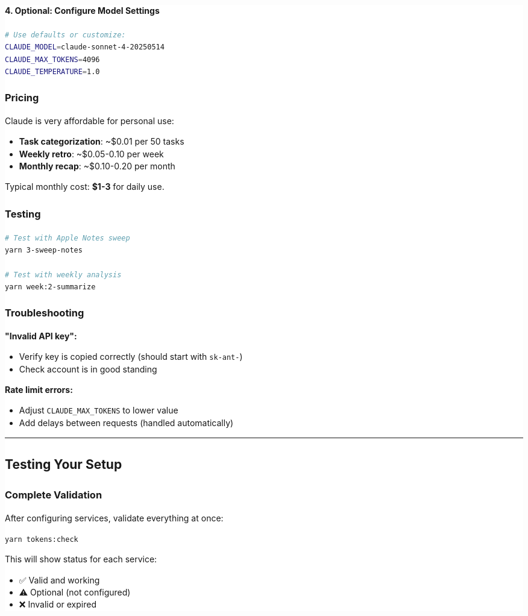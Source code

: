 #### 4. Optional: Configure Model Settings

```bash
# Use defaults or customize:
CLAUDE_MODEL=claude-sonnet-4-20250514
CLAUDE_MAX_TOKENS=4096
CLAUDE_TEMPERATURE=1.0
```

### Pricing

Claude is very affordable for personal use:

- **Task categorization**: ~$0.01 per 50 tasks
- **Weekly retro**: ~$0.05-0.10 per week
- **Monthly recap**: ~$0.10-0.20 per month

Typical monthly cost: **$1-3** for daily use.

### Testing

```bash
# Test with Apple Notes sweep
yarn 3-sweep-notes

# Test with weekly analysis
yarn week:2-summarize
```

### Troubleshooting

**"Invalid API key":**

- Verify key is copied correctly (should start with `sk-ant-`)
- Check account is in good standing

**Rate limit errors:**

- Adjust `CLAUDE_MAX_TOKENS` to lower value
- Add delays between requests (handled automatically)

---

## Testing Your Setup

### Complete Validation

After configuring services, validate everything at once:

```bash
yarn tokens:check
```

This will show status for each service:

- ✅ Valid and working
- ⚠️ Optional (not configured)
- ❌ Invalid or expired
